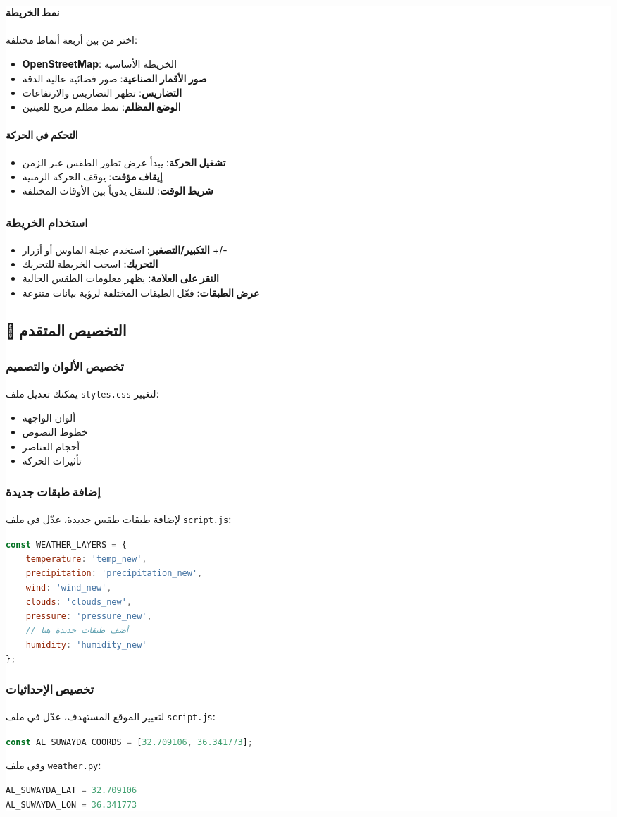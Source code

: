 #### نمط الخريطة
اختر من بين أربعة أنماط مختلفة:
- **OpenStreetMap**: الخريطة الأساسية
- **صور الأقمار الصناعية**: صور فضائية عالية الدقة
- **التضاريس**: تظهر التضاريس والارتفاعات
- **الوضع المظلم**: نمط مظلم مريح للعينين

#### التحكم في الحركة
- **تشغيل الحركة**: يبدأ عرض تطور الطقس عبر الزمن
- **إيقاف مؤقت**: يوقف الحركة الزمنية
- **شريط الوقت**: للتنقل يدوياً بين الأوقات المختلفة

### استخدام الخريطة
- **التكبير/التصغير**: استخدم عجلة الماوس أو أزرار +/-
- **التحريك**: اسحب الخريطة للتحريك
- **النقر على العلامة**: يظهر معلومات الطقس الحالية
- **عرض الطبقات**: فعّل الطبقات المختلفة لرؤية بيانات متنوعة

## 🎨 التخصيص المتقدم

### تخصيص الألوان والتصميم
يمكنك تعديل ملف `styles.css` لتغيير:
- ألوان الواجهة
- خطوط النصوص
- أحجام العناصر
- تأثيرات الحركة

### إضافة طبقات جديدة
لإضافة طبقات طقس جديدة، عدّل في ملف `script.js`:
```javascript
const WEATHER_LAYERS = {
    temperature: 'temp_new',
    precipitation: 'precipitation_new',
    wind: 'wind_new',
    clouds: 'clouds_new',
    pressure: 'pressure_new',
    // أضف طبقات جديدة هنا
    humidity: 'humidity_new'
};
```

### تخصيص الإحداثيات
لتغيير الموقع المستهدف، عدّل في ملف `script.js`:
```javascript
const AL_SUWAYDA_COORDS = [32.709106, 36.341773];
```

وفي ملف `weather.py`:
```python
AL_SUWAYDA_LAT = 32.709106
AL_SUWAYDA_LON = 36.341773
```
